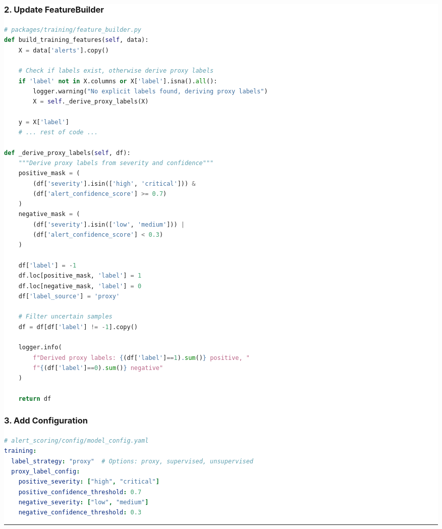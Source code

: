 ### 2. Update FeatureBuilder
```python
# packages/training/feature_builder.py
def build_training_features(self, data):
    X = data['alerts'].copy()
    
    # Check if labels exist, otherwise derive proxy labels
    if 'label' not in X.columns or X['label'].isna().all():
        logger.warning("No explicit labels found, deriving proxy labels")
        X = self._derive_proxy_labels(X)
    
    y = X['label']
    # ... rest of code ...

def _derive_proxy_labels(self, df):
    """Derive proxy labels from severity and confidence"""
    positive_mask = (
        (df['severity'].isin(['high', 'critical'])) &
        (df['alert_confidence_score'] >= 0.7)
    )
    negative_mask = (
        (df['severity'].isin(['low', 'medium'])) |
        (df['alert_confidence_score'] < 0.3)
    )
    
    df['label'] = -1
    df.loc[positive_mask, 'label'] = 1
    df.loc[negative_mask, 'label'] = 0
    df['label_source'] = 'proxy'
    
    # Filter uncertain samples
    df = df[df['label'] != -1].copy()
    
    logger.info(
        f"Derived proxy labels: {(df['label']==1).sum()} positive, "
        f"{(df['label']==0).sum()} negative"
    )
    
    return df
```

### 3. Add Configuration
```yaml
# alert_scoring/config/model_config.yaml
training:
  label_strategy: "proxy"  # Options: proxy, supervised, unsupervised
  proxy_label_config:
    positive_severity: ["high", "critical"]
    positive_confidence_threshold: 0.7
    negative_severity: ["low", "medium"]
    negative_confidence_threshold: 0.3
```

---